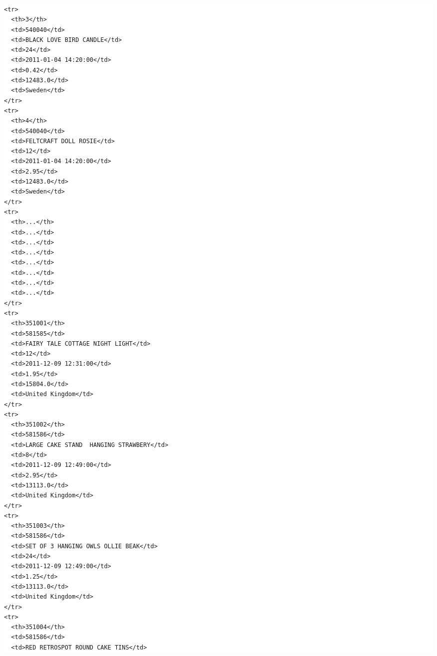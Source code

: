     <tr>
      <th>3</th>
      <td>540040</td>
      <td>BLACK LOVE BIRD CANDLE</td>
      <td>24</td>
      <td>2011-01-04 14:20:00</td>
      <td>0.42</td>
      <td>12483.0</td>
      <td>Sweden</td>
    </tr>
    <tr>
      <th>4</th>
      <td>540040</td>
      <td>FELTCRAFT DOLL ROSIE</td>
      <td>12</td>
      <td>2011-01-04 14:20:00</td>
      <td>2.95</td>
      <td>12483.0</td>
      <td>Sweden</td>
    </tr>
    <tr>
      <th>...</th>
      <td>...</td>
      <td>...</td>
      <td>...</td>
      <td>...</td>
      <td>...</td>
      <td>...</td>
      <td>...</td>
    </tr>
    <tr>
      <th>351001</th>
      <td>581585</td>
      <td>FAIRY TALE COTTAGE NIGHT LIGHT</td>
      <td>12</td>
      <td>2011-12-09 12:31:00</td>
      <td>1.95</td>
      <td>15804.0</td>
      <td>United Kingdom</td>
    </tr>
    <tr>
      <th>351002</th>
      <td>581586</td>
      <td>LARGE CAKE STAND  HANGING STRAWBERY</td>
      <td>8</td>
      <td>2011-12-09 12:49:00</td>
      <td>2.95</td>
      <td>13113.0</td>
      <td>United Kingdom</td>
    </tr>
    <tr>
      <th>351003</th>
      <td>581586</td>
      <td>SET OF 3 HANGING OWLS OLLIE BEAK</td>
      <td>24</td>
      <td>2011-12-09 12:49:00</td>
      <td>1.25</td>
      <td>13113.0</td>
      <td>United Kingdom</td>
    </tr>
    <tr>
      <th>351004</th>
      <td>581586</td>
      <td>RED RETROSPOT ROUND CAKE TINS</td>